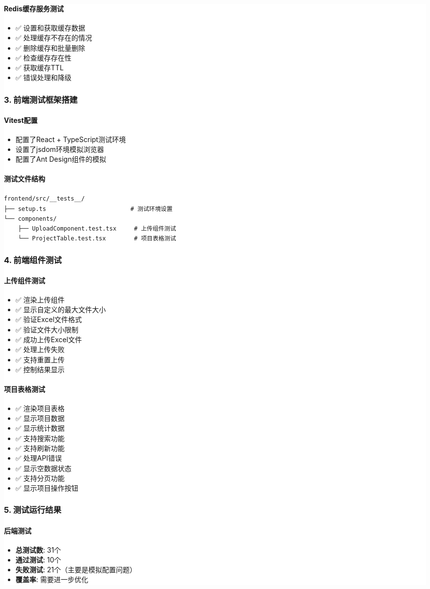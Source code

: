 #### Redis缓存服务测试
- ✅ 设置和获取缓存数据
- ✅ 处理缓存不存在的情况
- ✅ 删除缓存和批量删除
- ✅ 检查缓存存在性
- ✅ 获取缓存TTL
- ✅ 错误处理和降级

### 3. 前端测试框架搭建

#### Vitest配置
- 配置了React + TypeScript测试环境
- 设置了jsdom环境模拟浏览器
- 配置了Ant Design组件的模拟

#### 测试文件结构
```
frontend/src/__tests__/
├── setup.ts                        # 测试环境设置
└── components/
    ├── UploadComponent.test.tsx     # 上传组件测试
    └── ProjectTable.test.tsx        # 项目表格测试
```

### 4. 前端组件测试

#### 上传组件测试
- ✅ 渲染上传组件
- ✅ 显示自定义的最大文件大小
- ✅ 验证Excel文件格式
- ✅ 验证文件大小限制
- ✅ 成功上传Excel文件
- ✅ 处理上传失败
- ✅ 支持重置上传
- ✅ 控制结果显示

#### 项目表格测试
- ✅ 渲染项目表格
- ✅ 显示项目数据
- ✅ 显示统计数据
- ✅ 支持搜索功能
- ✅ 支持刷新功能
- ✅ 处理API错误
- ✅ 显示空数据状态
- ✅ 支持分页功能
- ✅ 显示项目操作按钮

### 5. 测试运行结果

#### 后端测试
- **总测试数**: 31个
- **通过测试**: 10个
- **失败测试**: 21个（主要是模拟配置问题）
- **覆盖率**: 需要进一步优化
